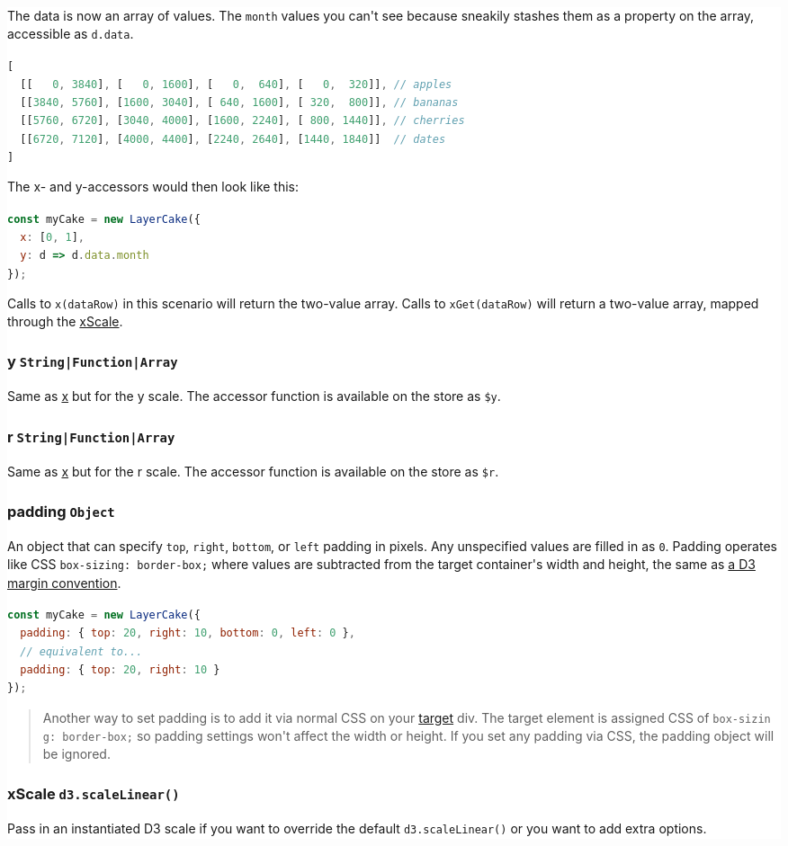 The data is now an array of values. The `month` values you can't see because sneakily stashes them as a property on the array, accessible as `d.data`.

```js
[
  [[   0, 3840], [   0, 1600], [   0,  640], [   0,  320]], // apples
  [[3840, 5760], [1600, 3040], [ 640, 1600], [ 320,  800]], // bananas
  [[5760, 6720], [3040, 4000], [1600, 2240], [ 800, 1440]], // cherries
  [[6720, 7120], [4000, 4400], [2240, 2640], [1440, 1840]]  // dates
]
```

The x- and y-accessors would then look like this:

```js
const myCake = new LayerCake({
  x: [0, 1],
  y: d => d.data.month
});
```

Calls to `x(dataRow)` in this scenario will return the two-value array. Calls to `xGet(dataRow)` will return a two-value array, mapped through the [xScale](/guide#xscale).

### y `String|Function|Array`

Same as [x](/guide#x) but for the y scale. The accessor function is available on the store as `$y`.

### r `String|Function|Array`

Same as [x](/guide#x) but for the r scale. The accessor function is available on the store as `$r`.

### padding `Object`

An object that can specify `top`, `right`, `bottom`, or `left` padding in pixels. Any unspecified values are filled in as `0`. Padding operates like CSS `box-sizing: border-box;` where values are subtracted from the target container's width and height, the same as [a D3 margin convention](https://bl.ocks.org/mbostock/3019563).

```js
const myCake = new LayerCake({
  padding: { top: 20, right: 10, bottom: 0, left: 0 },
  // equivalent to...
  padding: { top: 20, right: 10 }
});
```

> Another way to set padding is to add it via normal CSS on your [target](/guide#target) div. The target element is assigned CSS of `box-sizing: border-box;` so padding settings won't affect the width or height. If you set any padding via CSS, the padding object will be ignored.

### xScale `d3.scaleLinear()`

Pass in an instantiated D3 scale if you want to override the default `d3.scaleLinear()` or you want to add extra options.
